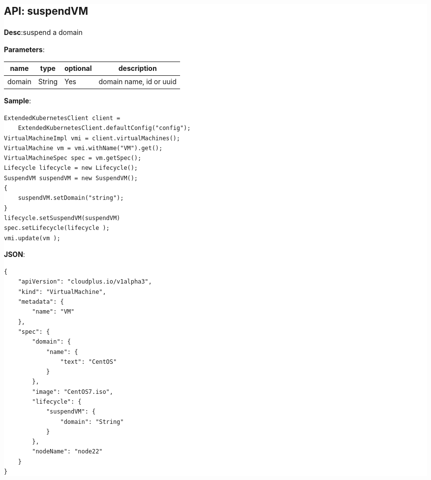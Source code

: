 
## API: suspendVM

**Desc**:suspend a domain

**Parameters**:

| name |  type  | optional | description|
| ----- | ------ | ------ | ------ |
| domain | String | Yes | domain name, id or uuid | 

**Sample**:

```
ExtendedKubernetesClient client =
	ExtendedKubernetesClient.defaultConfig("config");
VirtualMachineImpl vmi = client.virtualMachines();
VirtualMachine vm = vmi.withName("VM").get();
VirtualMachineSpec spec = vm.getSpec();
Lifecycle lifecycle = new Lifecycle();
SuspendVM suspendVM = new SuspendVM();
{
	suspendVM.setDomain("string");
}
lifecycle.setSuspendVM(suspendVM)
spec.setLifecycle(lifecycle );
vmi.update(vm );
```

**JSON**:

```
{
    "apiVersion": "cloudplus.io/v1alpha3",
    "kind": "VirtualMachine",
    "metadata": {
        "name": "VM"
    },
    "spec": {
        "domain": {
            "name": {
                "text": "CentOS"
            }
        },
        "image": "CentOS7.iso",
        "lifecycle": {
            "suspendVM": {
                "domain": "String"
            }
        },
        "nodeName": "node22"
    }
}
```
